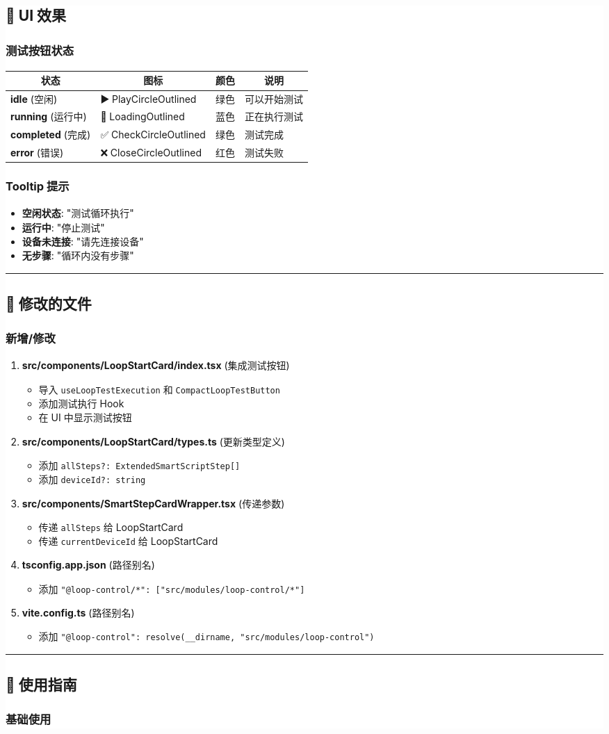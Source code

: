 
## 🎨 UI 效果

### 测试按钮状态

| 状态 | 图标 | 颜色 | 说明 |
|------|------|------|------|
| **idle** (空闲) | ▶️ PlayCircleOutlined | 绿色 | 可以开始测试 |
| **running** (运行中) | 🔄 LoadingOutlined | 蓝色 | 正在执行测试 |
| **completed** (完成) | ✅ CheckCircleOutlined | 绿色 | 测试完成 |
| **error** (错误) | ❌ CloseCircleOutlined | 红色 | 测试失败 |

### Tooltip 提示

- **空闲状态**: "测试循环执行"
- **运行中**: "停止测试"
- **设备未连接**: "请先连接设备"
- **无步骤**: "循环内没有步骤"

---

## 📁 修改的文件

### 新增/修改

1. **src/components/LoopStartCard/index.tsx** (集成测试按钮)
   - 导入 `useLoopTestExecution` 和 `CompactLoopTestButton`
   - 添加测试执行 Hook
   - 在 UI 中显示测试按钮

2. **src/components/LoopStartCard/types.ts** (更新类型定义)
   - 添加 `allSteps?: ExtendedSmartScriptStep[]`
   - 添加 `deviceId?: string`

3. **src/components/SmartStepCardWrapper.tsx** (传递参数)
   - 传递 `allSteps` 给 LoopStartCard
   - 传递 `currentDeviceId` 给 LoopStartCard

4. **tsconfig.app.json** (路径别名)
   - 添加 `"@loop-control/*": ["src/modules/loop-control/*"]`

5. **vite.config.ts** (路径别名)
   - 添加 `"@loop-control": resolve(__dirname, "src/modules/loop-control")`

---

## 🚀 使用指南

### 基础使用
